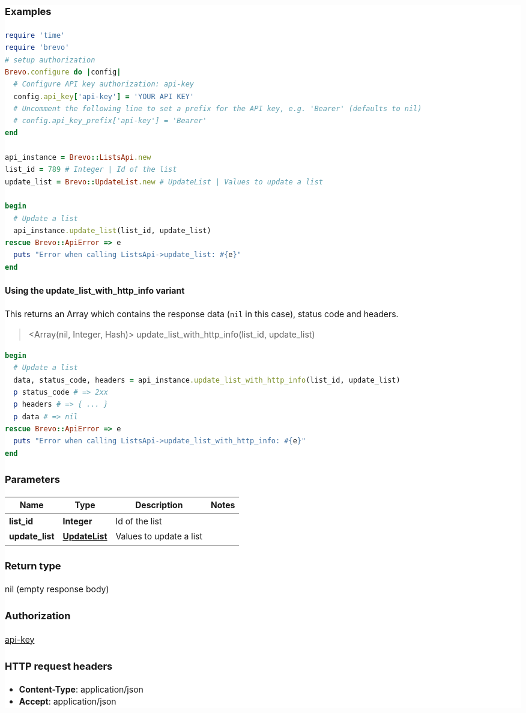 ### Examples

```ruby
require 'time'
require 'brevo'
# setup authorization
Brevo.configure do |config|
  # Configure API key authorization: api-key
  config.api_key['api-key'] = 'YOUR API KEY'
  # Uncomment the following line to set a prefix for the API key, e.g. 'Bearer' (defaults to nil)
  # config.api_key_prefix['api-key'] = 'Bearer'
end

api_instance = Brevo::ListsApi.new
list_id = 789 # Integer | Id of the list
update_list = Brevo::UpdateList.new # UpdateList | Values to update a list

begin
  # Update a list
  api_instance.update_list(list_id, update_list)
rescue Brevo::ApiError => e
  puts "Error when calling ListsApi->update_list: #{e}"
end
```

#### Using the update_list_with_http_info variant

This returns an Array which contains the response data (`nil` in this case), status code and headers.

> <Array(nil, Integer, Hash)> update_list_with_http_info(list_id, update_list)

```ruby
begin
  # Update a list
  data, status_code, headers = api_instance.update_list_with_http_info(list_id, update_list)
  p status_code # => 2xx
  p headers # => { ... }
  p data # => nil
rescue Brevo::ApiError => e
  puts "Error when calling ListsApi->update_list_with_http_info: #{e}"
end
```

### Parameters

| Name | Type | Description | Notes |
| ---- | ---- | ----------- | ----- |
| **list_id** | **Integer** | Id of the list |  |
| **update_list** | [**UpdateList**](UpdateList.md) | Values to update a list |  |

### Return type

nil (empty response body)

### Authorization

[api-key](../README.md#api-key)

### HTTP request headers

- **Content-Type**: application/json
- **Accept**: application/json

